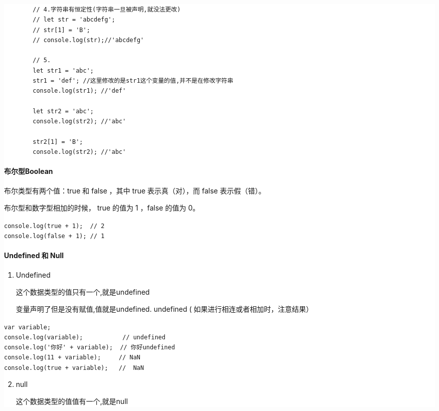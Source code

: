 ```
        // 4.字符串有恒定性(字符串一旦被声明,就没法更改)
        // let str = 'abcdefg';
        // str[1] = 'B';
        // console.log(str);//'abcdefg'

        // 5.
        let str1 = 'abc';
        str1 = 'def'; //这里修改的是str1这个变量的值,并不是在修改字符串
        console.log(str1); //'def'

        let str2 = 'abc';
        console.log(str2); //'abc'

        str2[1] = 'B';
        console.log(str2); //'abc'

```







#### 布尔型Boolean

布尔类型有两个值：true 和 false ，其中 true 表示真（对），而 false 表示假（错）。

布尔型和数字型相加的时候， true 的值为 1 ，false 的值为 0。

```
console.log(true + 1);  // 2
console.log(false + 1); // 1

```





#### Undefined 和 Null

1. Undefined

   这个数据类型的值只有一个,就是undefined

   变量声明了但是没有赋值,值就是undefined.
   undefined ( 如果进行相连或者相加时，注意结果）

```
var variable;
console.log(variable);           // undefined
console.log('你好' + variable);  // 你好undefined
console.log(11 + variable);     // NaN
console.log(true + variable);   //  NaN
```

2. null

   这个数据类型的值值有一个,就是null
